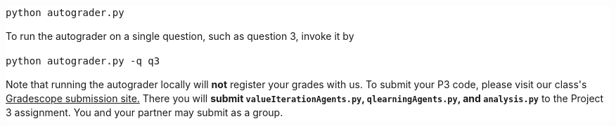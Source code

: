 <pre>python autograder.py</pre>

To run the autograder on a single question, such as question 3, invoke it by

<pre>python autograder.py -q q3</pre>

Note that running the autograder locally will **not** register your grades with us. To submit your P3 code, please visit our class's [Gradescope submission site.](https://gradescope.com/courses/8921/assignments/32053/) There you will **submit `valueIterationAgents.py`, `qlearningAgents.py`, and `analysis.py`** to the Project 3 assignment. You and your partner may submit as a group.
